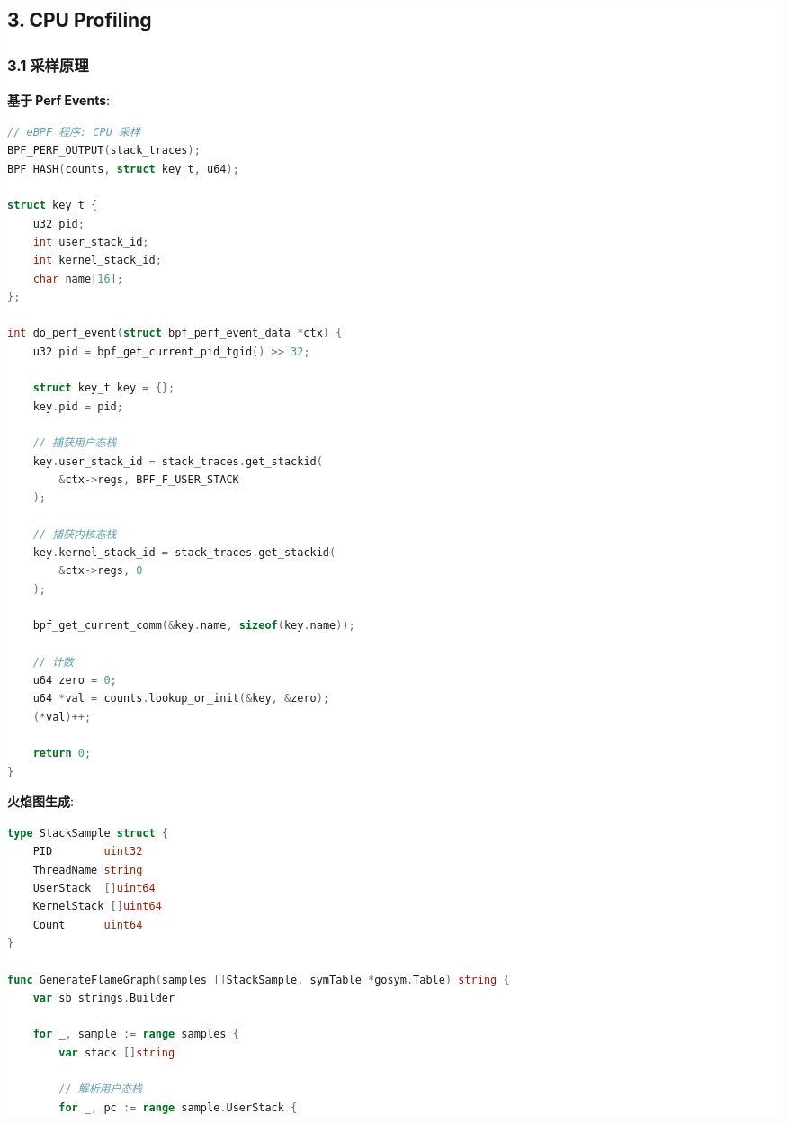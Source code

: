 
## 3. CPU Profiling

### 3.1 采样原理

**基于 Perf Events**:

```c
// eBPF 程序: CPU 采样
BPF_PERF_OUTPUT(stack_traces);
BPF_HASH(counts, struct key_t, u64);

struct key_t {
    u32 pid;
    int user_stack_id;
    int kernel_stack_id;
    char name[16];
};

int do_perf_event(struct bpf_perf_event_data *ctx) {
    u32 pid = bpf_get_current_pid_tgid() >> 32;
    
    struct key_t key = {};
    key.pid = pid;
    
    // 捕获用户态栈
    key.user_stack_id = stack_traces.get_stackid(
        &ctx->regs, BPF_F_USER_STACK
    );
    
    // 捕获内核态栈
    key.kernel_stack_id = stack_traces.get_stackid(
        &ctx->regs, 0
    );
    
    bpf_get_current_comm(&key.name, sizeof(key.name));
    
    // 计数
    u64 zero = 0;
    u64 *val = counts.lookup_or_init(&key, &zero);
    (*val)++;
    
    return 0;
}
```

**火焰图生成**:

```go
type StackSample struct {
    PID        uint32
    ThreadName string
    UserStack  []uint64
    KernelStack []uint64
    Count      uint64
}

func GenerateFlameGraph(samples []StackSample, symTable *gosym.Table) string {
    var sb strings.Builder
    
    for _, sample := range samples {
        var stack []string
        
        // 解析用户态栈
        for _, pc := range sample.UserStack {
```